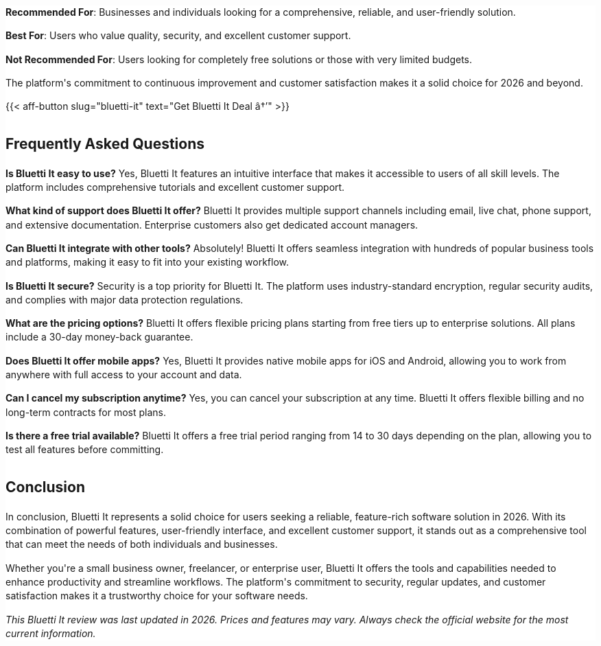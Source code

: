 **Recommended For**: Businesses and individuals looking for a comprehensive, reliable, and user-friendly solution.

**Best For**: Users who value quality, security, and excellent customer support.

**Not Recommended For**: Users looking for completely free solutions or those with very limited budgets.

The platform's commitment to continuous improvement and customer satisfaction makes it a solid choice for 2026 and beyond.

{{< aff-button slug="bluetti-it" text="Get Bluetti It Deal â†’" >}}

## Frequently Asked Questions

**Is Bluetti It easy to use?**
Yes, Bluetti It features an intuitive interface that makes it accessible to users of all skill levels. The platform includes comprehensive tutorials and excellent customer support.

**What kind of support does Bluetti It offer?**
Bluetti It provides multiple support channels including email, live chat, phone support, and extensive documentation. Enterprise customers also get dedicated account managers.

**Can Bluetti It integrate with other tools?**
Absolutely! Bluetti It offers seamless integration with hundreds of popular business tools and platforms, making it easy to fit into your existing workflow.

**Is Bluetti It secure?**
Security is a top priority for Bluetti It. The platform uses industry-standard encryption, regular security audits, and complies with major data protection regulations.

**What are the pricing options?**
Bluetti It offers flexible pricing plans starting from free tiers up to enterprise solutions. All plans include a 30-day money-back guarantee.

**Does Bluetti It offer mobile apps?**
Yes, Bluetti It provides native mobile apps for iOS and Android, allowing you to work from anywhere with full access to your account and data.

**Can I cancel my subscription anytime?**
Yes, you can cancel your subscription at any time. Bluetti It offers flexible billing and no long-term contracts for most plans.

**Is there a free trial available?**
Bluetti It offers a free trial period ranging from 14 to 30 days depending on the plan, allowing you to test all features before committing.

## Conclusion

In conclusion, Bluetti It represents a solid choice for users seeking a reliable, feature-rich software solution in 2026. With its combination of powerful features, user-friendly interface, and excellent customer support, it stands out as a comprehensive tool that can meet the needs of both individuals and businesses.

Whether you're a small business owner, freelancer, or enterprise user, Bluetti It offers the tools and capabilities needed to enhance productivity and streamline workflows. The platform's commitment to security, regular updates, and customer satisfaction makes it a trustworthy choice for your software needs.

*This Bluetti It review was last updated in 2026. Prices and features may vary. Always check the official website for the most current information.*
